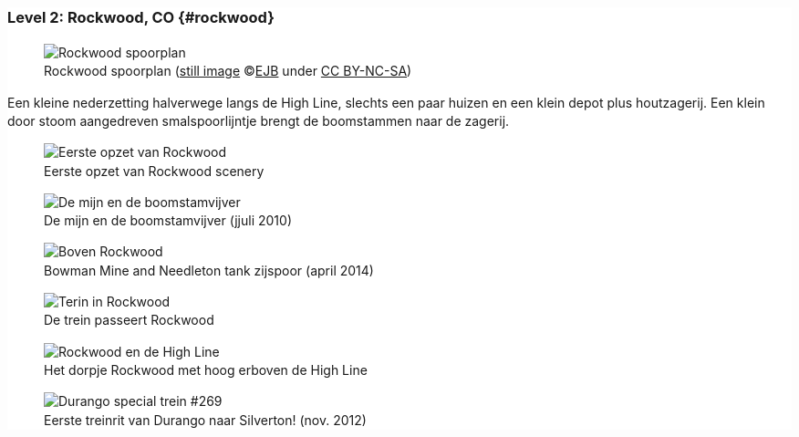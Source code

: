 ### Level 2: Rockwood, CO {#rockwood}

<div class="card hoverable" style="max-width: 90%;">
<figure><img src='{{ "/assets/img/trains2/trackplan_Rockwood.png" | relative_url }}' alt='Rockwood spoorplan' class='img-fluid'>
<figcaption class="kleiner">Rockwood spoorplan (<a prefix="dct: https://purl.org/dc/terms/" href="https://purl.org/dc/dcmitype/Image" property="dct:title" rel="dct:type">still image</a> &copy;<a prefix="cc: https://creativecommons.org/ns#" href="https://www.ebroerse.nl" property="cc:attributionName" rel="cc:attributionURL">EJB</a> under <a rel="license" href="https://creativecommons.org/licenses/by-nc-sa/4.0/">CC BY-NC-SA</a>)</figcaption></figure>
</div>

Een kleine nederzetting halverwege langs de High Line, slechts een paar huizen en een klein depot plus houtzagerij. Een klein door stoom aangedreven smalspoorlijntje brengt de boomstammen naar de zagerij.

<div class="row">
<div class="col-sm">
<figure><img src='{{ "/assets/img/trains2/DSCF0459_lo.jpg" | relative_url }}' alt='Eerste opzet van Rockwood' class='img-fluid'>
<figcaption class="kleiner">Eerste opzet van Rockwood scenery</figcaption></figure>
</div>
<div class="col-sm">
<figure><img src='{{ "/assets/img/trains2/DSCF0964_lo.jpg" | relative_url }}' alt='De mijn en de boomstamvijver' class='img-fluid'>
<figcaption  class="kleiner">De mijn en de boomstamvijver (jjuli 2010)</figcaption></figure>
</div>
</div>

<div class="row">
<div class="col-sm">
<figure><img src='{{ "/assets/img/trains2/DSC0871_smallBowman.jpg" | relative_url }}' alt='Boven Rockwood' class='img-fluid'>
<figcaption class="kleiner">Bowman Mine and Needleton tank zijspoor (april 2014)</figcaption></figure>
</div>
<div class="col-sm">
<figure><img src='{{ "/assets/img/trains2/DSC0869.jpg" | relative_url }}' alt='Terin in Rockwood' class='img-fluid'>
<figcaption class="kleiner">De trein passeert Rockwood</figcaption></figure>
</div>
</div>

<div class="row">
<div class="col-sm">
<figure><img src='{{ "/assets/img/trains2/DSC0868_Rockwood.jpg" | relative_url }}' alt='Rockwood en de High Line' class='img-fluid'>
<figcaption class="kleiner">Het dorpje Rockwood met hoog erboven de High Line</figcaption></figure>
</div>
<div class="col-sm">
<figure><img src='{{ "/assets/img/trains2/DSCF2925.jpg" | relative_url }}' alt='Durango special trein #269' class='img-fluid'>
<figcaption class="kleiner">Eerste treinrit van Durango naar Silverton! (nov. 2012)</figcaption></figure>
</div>
</div>
